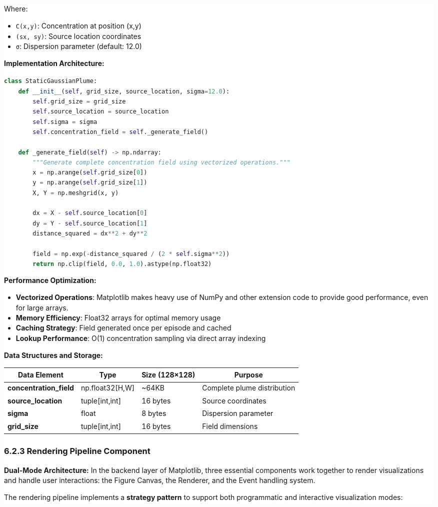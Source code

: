 Where:
- `C(x,y)`: Concentration at position (x,y)
- `(sx, sy)`: Source location coordinates  
- `σ`: Dispersion parameter (default: 12.0)

**Implementation Architecture:**
```python
class StaticGaussianPlume:
    def __init__(self, grid_size, source_location, sigma=12.0):
        self.grid_size = grid_size
        self.source_location = source_location
        self.sigma = sigma
        self.concentration_field = self._generate_field()
    
    def _generate_field(self) -> np.ndarray:
        """Generate complete concentration field using vectorized operations."""
        x = np.arange(self.grid_size[0])
        y = np.arange(self.grid_size[1])
        X, Y = np.meshgrid(x, y)
        
        dx = X - self.source_location[0]
        dy = Y - self.source_location[1]
        distance_squared = dx**2 + dy**2
        
        field = np.exp(-distance_squared / (2 * self.sigma**2))
        return np.clip(field, 0.0, 1.0).astype(np.float32)
```

**Performance Optimization:**
- **Vectorized Operations**: Matplotlib makes heavy use of NumPy and other extension code to provide good performance, even for large arrays.
- **Memory Efficiency**: Float32 arrays for optimal memory usage
- **Caching Strategy**: Field generated once per episode and cached
- **Lookup Performance**: O(1) concentration sampling via direct array indexing

**Data Structures and Storage:**

| Data Element | Type | Size (128×128) | Purpose |
|---|---|---|---|
| **concentration_field** | np.float32[H,W] | ~64KB | Complete plume distribution |
| **source_location** | tuple[int,int] | 16 bytes | Source coordinates |
| **sigma** | float | 8 bytes | Dispersion parameter |
| **grid_size** | tuple[int,int] | 16 bytes | Field dimensions |

### 6.2.3 Rendering Pipeline Component

**Dual-Mode Architecture:**
In the backend layer of Matplotlib, three essential components work together to render visualizations and handle user interactions: the Figure Canvas, the Renderer, and the Event handling system.

The rendering pipeline implements a **strategy pattern** to support both programmatic and interactive visualization modes:
